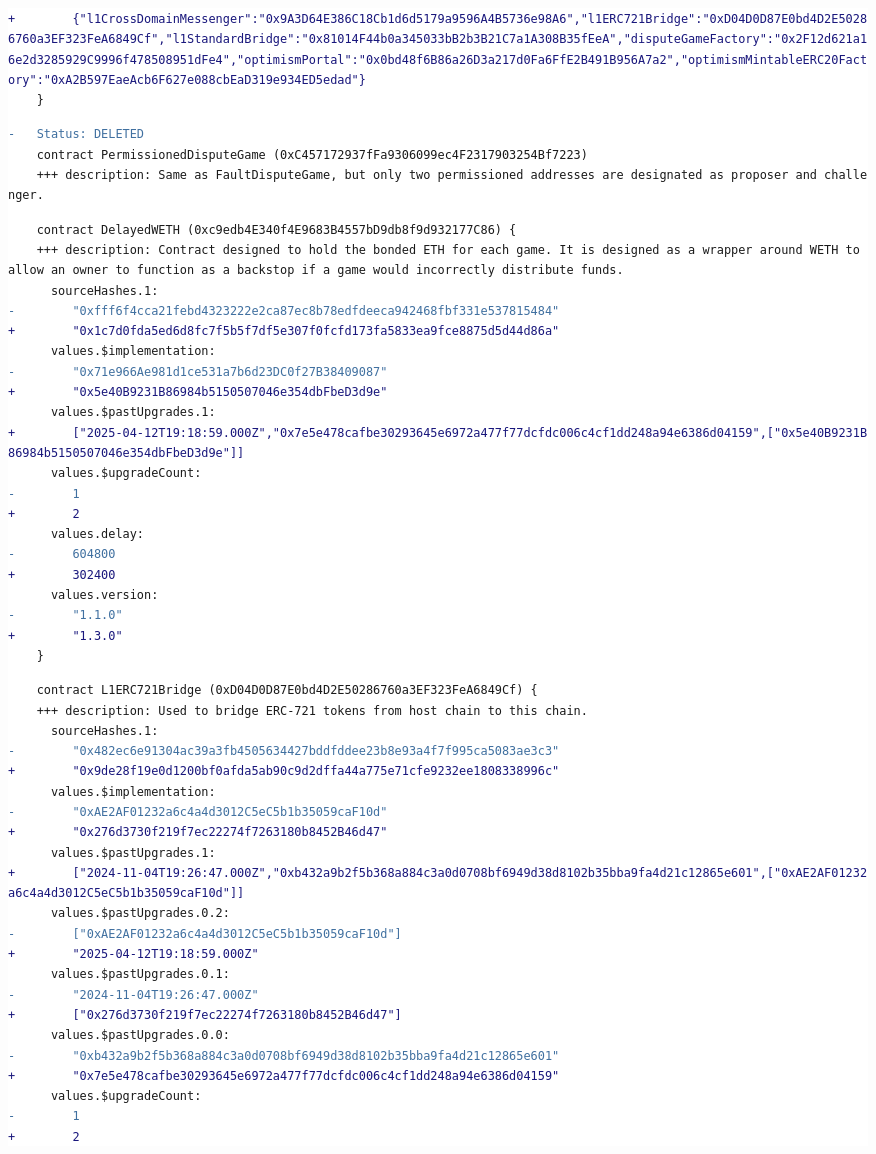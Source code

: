 ```diff
+        {"l1CrossDomainMessenger":"0x9A3D64E386C18Cb1d6d5179a9596A4B5736e98A6","l1ERC721Bridge":"0xD04D0D87E0bd4D2E50286760a3EF323FeA6849Cf","l1StandardBridge":"0x81014F44b0a345033bB2b3B21C7a1A308B35fEeA","disputeGameFactory":"0x2F12d621a16e2d3285929C9996f478508951dFe4","optimismPortal":"0x0bd48f6B86a26D3a217d0Fa6FfE2B491B956A7a2","optimismMintableERC20Factory":"0xA2B597EaeAcb6F627e088cbEaD319e934ED5edad"}
    }
```

```diff
-   Status: DELETED
    contract PermissionedDisputeGame (0xC457172937fFa9306099ec4F2317903254Bf7223)
    +++ description: Same as FaultDisputeGame, but only two permissioned addresses are designated as proposer and challenger.
```

```diff
    contract DelayedWETH (0xc9edb4E340f4E9683B4557bD9db8f9d932177C86) {
    +++ description: Contract designed to hold the bonded ETH for each game. It is designed as a wrapper around WETH to allow an owner to function as a backstop if a game would incorrectly distribute funds.
      sourceHashes.1:
-        "0xfff6f4cca21febd4323222e2ca87ec8b78edfdeeca942468fbf331e537815484"
+        "0x1c7d0fda5ed6d8fc7f5b5f7df5e307f0fcfd173fa5833ea9fce8875d5d44d86a"
      values.$implementation:
-        "0x71e966Ae981d1ce531a7b6d23DC0f27B38409087"
+        "0x5e40B9231B86984b5150507046e354dbFbeD3d9e"
      values.$pastUpgrades.1:
+        ["2025-04-12T19:18:59.000Z","0x7e5e478cafbe30293645e6972a477f77dcfdc006c4cf1dd248a94e6386d04159",["0x5e40B9231B86984b5150507046e354dbFbeD3d9e"]]
      values.$upgradeCount:
-        1
+        2
      values.delay:
-        604800
+        302400
      values.version:
-        "1.1.0"
+        "1.3.0"
    }
```

```diff
    contract L1ERC721Bridge (0xD04D0D87E0bd4D2E50286760a3EF323FeA6849Cf) {
    +++ description: Used to bridge ERC-721 tokens from host chain to this chain.
      sourceHashes.1:
-        "0x482ec6e91304ac39a3fb4505634427bddfddee23b8e93a4f7f995ca5083ae3c3"
+        "0x9de28f19e0d1200bf0afda5ab90c9d2dffa44a775e71cfe9232ee1808338996c"
      values.$implementation:
-        "0xAE2AF01232a6c4a4d3012C5eC5b1b35059caF10d"
+        "0x276d3730f219f7ec22274f7263180b8452B46d47"
      values.$pastUpgrades.1:
+        ["2024-11-04T19:26:47.000Z","0xb432a9b2f5b368a884c3a0d0708bf6949d38d8102b35bba9fa4d21c12865e601",["0xAE2AF01232a6c4a4d3012C5eC5b1b35059caF10d"]]
      values.$pastUpgrades.0.2:
-        ["0xAE2AF01232a6c4a4d3012C5eC5b1b35059caF10d"]
+        "2025-04-12T19:18:59.000Z"
      values.$pastUpgrades.0.1:
-        "2024-11-04T19:26:47.000Z"
+        ["0x276d3730f219f7ec22274f7263180b8452B46d47"]
      values.$pastUpgrades.0.0:
-        "0xb432a9b2f5b368a884c3a0d0708bf6949d38d8102b35bba9fa4d21c12865e601"
+        "0x7e5e478cafbe30293645e6972a477f77dcfdc006c4cf1dd248a94e6386d04159"
      values.$upgradeCount:
-        1
+        2
```